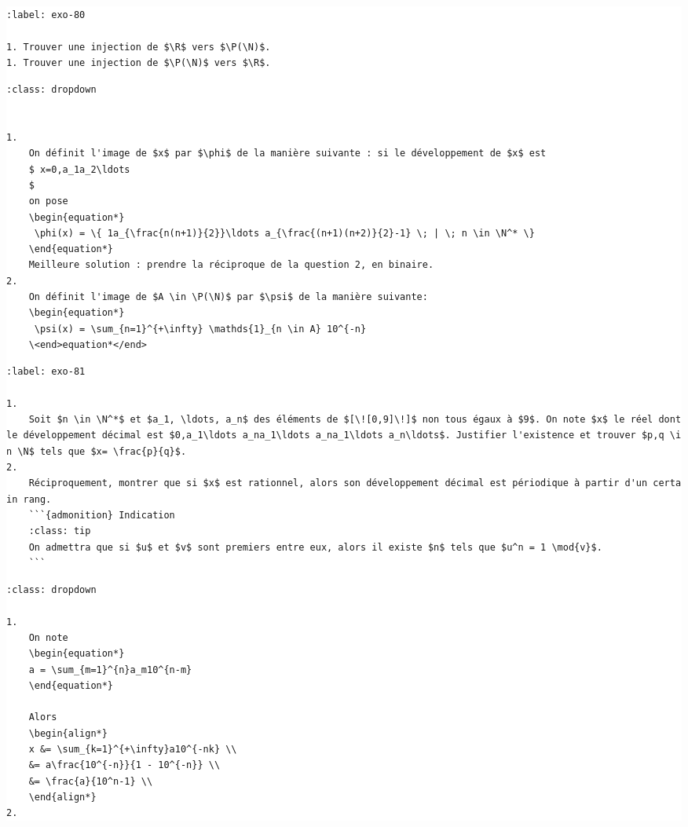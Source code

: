 

```{exercise}
:label: exo-80

1. Trouver une injection de $\R$ vers $\P(\N)$.
1. Trouver une injection de $\P(\N)$ vers $\R$.

```

```{solution} exo-80
:class: dropdown


1.
    On définit l'image de $x$ par $\phi$ de la manière suivante : si le développement de $x$ est
    $ x=0,a_1a_2\ldots
    $
    on pose
    \begin{equation*}
     \phi(x) = \{ 1a_{\frac{n(n+1)}{2}}\ldots a_{\frac{(n+1)(n+2)}{2}-1} \; | \; n \in \N^* \}
    \end{equation*}
    Meilleure solution : prendre la réciproque de la question 2, en binaire.
2. 
    On définit l'image de $A \in \P(\N)$ par $\psi$ de la manière suivante:
    \begin{equation*}
     \psi(x) = \sum_{n=1}^{+\infty} \mathds{1}_{n \in A} 10^{-n}
    \<end>equation*</end>
```



````{exercise}
:label: exo-81

1. 
    Soit $n \in \N^*$ et $a_1, \ldots, a_n$ des éléments de $[\![0,9]\!]$ non tous égaux à $9$. On note $x$ le réel dont le développement décimal est $0,a_1\ldots a_na_1\ldots a_na_1\ldots a_n\ldots$. Justifier l'existence et trouver $p,q \in \N$ tels que $x= \frac{p}{q}$.
2. 
    Réciproquement, montrer que si $x$ est rationnel, alors son développement décimal est périodique à partir d'un certain rang.
    ```{admonition} Indication
    :class: tip
    On admettra que si $u$ et $v$ sont premiers entre eux, alors il existe $n$ tels que $u^n = 1 \mod{v}$.
    ```
````

```{solution} exo-81
:class: dropdown

1.
    On note 
    \begin{equation*}
    a = \sum_{m=1}^{n}a_m10^{n-m}
    \end{equation*}

    Alors
    \begin{align*}
    x &= \sum_{k=1}^{+\infty}a10^{-nk} \\
    &= a\frac{10^{-n}}{1 - 10^{-n}} \\
    &= \frac{a}{10^n-1} \\
    \end{align*}
2.
```